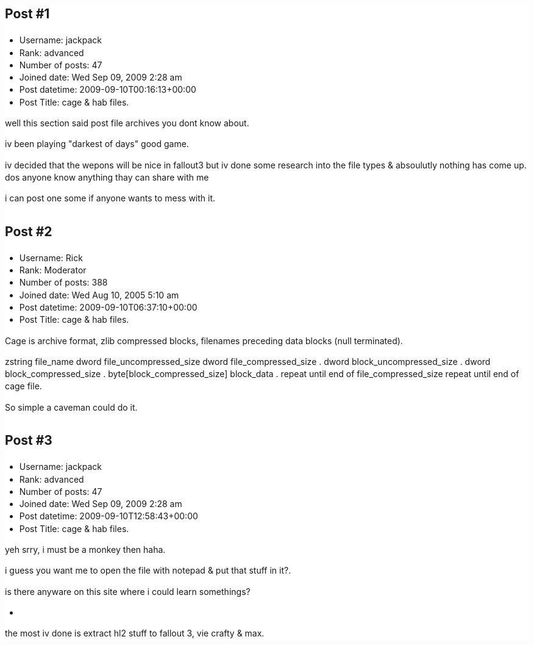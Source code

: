 ## Post #1
- Username: jackpack
- Rank: advanced
- Number of posts: 47
- Joined date: Wed Sep 09, 2009 2:28 am
- Post datetime: 2009-09-10T00:16:13+00:00
- Post Title: cage & hab files.

well this section said post file archives you dont know about.

iv been playing "darkest of days" good game.

iv decided that the wepons will be nice in fallout3 but iv done some research into the file types & absoulutly nothing has come up. dos anyone know anything thay can share with me 

i can post one some if anyone wants to mess with it.
## Post #2
- Username: Rick
- Rank: Moderator
- Number of posts: 388
- Joined date: Wed Aug 10, 2005 5:10 am
- Post datetime: 2009-09-10T06:37:10+00:00
- Post Title: cage & hab files.

Cage is archive format, zlib compressed blocks, filenames preceding data blocks (null terminated).

zstring file_name
dword file_uncompressed_size
dword file_compressed_size
. dword block_uncompressed_size
. dword block_compressed_size
. byte[block_compressed_size] block_data
. repeat until end of file_compressed_size
repeat until end of cage file.

So simple a caveman could do it.
## Post #3
- Username: jackpack
- Rank: advanced
- Number of posts: 47
- Joined date: Wed Sep 09, 2009 2:28 am
- Post datetime: 2009-09-10T12:58:43+00:00
- Post Title: cage & hab files.

yeh srry, i must be a monkey then haha.


i guess you want me to open the file with notepad & put that stuff in it?.

is there anyware on this site where i could learn somethings?

-

the most iv done is extract hl2 stuff to fallout 3, vie crafty & max.

